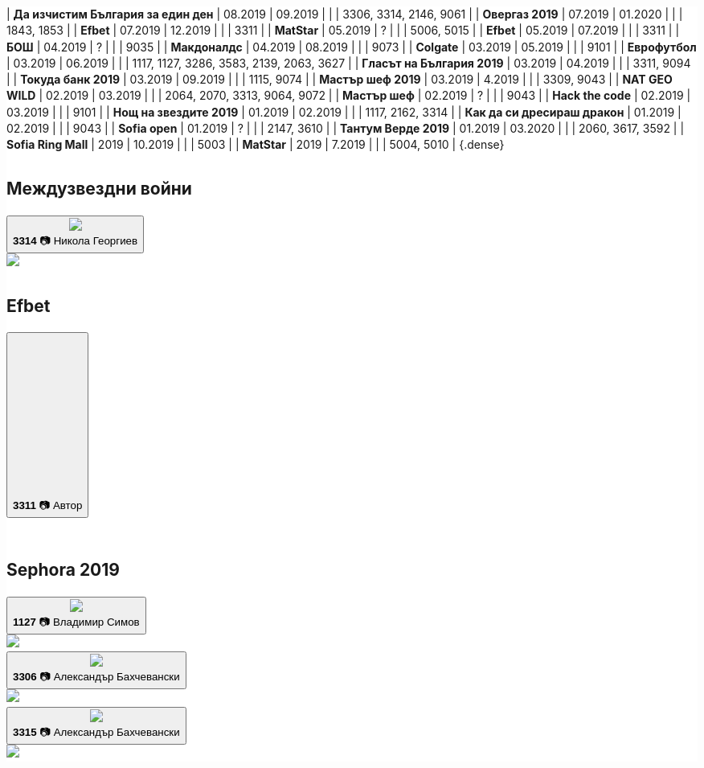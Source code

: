 | **Да изчистим България за един ден**  | 08.2019 | 09.2019 |   |   |          3306, 3314, 2146, 9061          |
| **Овергаз 2019**                      | 07.2019 | 01.2020 |   |   |                1843, 1853                |
| **Efbet**                             | 07.2019 | 12.2019 |   |   |                   3311                   |
| **MatStar**                           | 05.2019 |    ?    |   |   |                5006, 5015                |
| **Efbet**                             | 05.2019 | 07.2019 |   |   |                   3311                   |
| **БОШ**                               | 04.2019 |    ?    |   |   |                   9035                   |
| **Макдоналдс**                        | 04.2019 | 08.2019 |   |   |                   9073                   |
| **Colgate**                           | 03.2019 | 05.2019 |   |   |                   9101                   |
| **Еврофутбол**                        | 03.2019 | 06.2019 |   |   | 1117, 1127, 3286, 3583, 2139, 2063, 3627 |
| **Гласът на България 2019**           | 03.2019 | 04.2019 |   |   |                3311, 9094                |
| **Токуда банк 2019**                  | 03.2019 | 09.2019 |   |   |                1115, 9074                |
| **Мастър шеф 2019**                   | 03.2019 |  4.2019 |   |   |                3309, 9043                |
| **NAT GEO WILD**                      | 02.2019 | 03.2019 |   |   |       2064, 2070, 3313, 9064, 9072       |
| **Мастър шеф**                        | 02.2019 |    ?    |   |   |                   9043                   |
| **Hack the code**                     | 02.2019 | 03.2019 |   |   |                   9101                   |
| **Нощ на звездите 2019**              | 01.2019 | 02.2019 |   |   |             1117, 2162, 3314             |
| **Как да си дресираш дракон**         | 01.2019 | 02.2019 |   |   |                   9043                   |
| **Sofia open**                        | 01.2019 |    ?    |   |   |                2147, 3610                |
| **Тантум Верде 2019**                 | 01.2019 | 03.2020 |   |   |             2060, 3617, 3592             |
| **Sofia Ring Mall**                   |   2019  | 10.2019 |   |   |                   5003                   |
| **MatStar**                           |   2019  |  7.2019 |   |   |                5004, 5010                |
 {.dense}


## Междузвездни войни
<div class="dropdown"><button class="imgbtn"><img src="https://live.staticflickr.com/65535/49227911236_b23156a7ac_k.jpg" height="200px"><figcaption><b>3314</b> 📷 Никола Георгиев </figcaption></button><div class="dropdown-content"><img src="https://live.staticflickr.com/65535/49227911236_b23156a7ac_k.jpg" width="100%"></div></div> 

## Efbet
<div class="dropdown"><button class="imgbtn"><img src="  " height="200px"><figcaption><b>3311</b> 📷 Автор </figcaption></button><div class="dropdown-content"><img src="  " width="100%"></div></div> 

## Sephora 2019
<div class="dropdown"><button class="imgbtn"><img src="https://live.staticflickr.com/65535/49352782307_faeaf6907a_k.jpg" height="200px"><figcaption><b>1127</b> 📷 Владимир Симов </figcaption></button><div class="dropdown-content"><img src="https://live.staticflickr.com/65535/49352782307_faeaf6907a_k.jpg" width="100%"></div></div>
<div class="dropdown"><button class="imgbtn"><img src="https://live.staticflickr.com/65535/49281876257_f8842d323e_k.jpg" height="200px"><figcaption><b>3306</b> 📷 Александър Бахчевански </figcaption></button><div class="dropdown-content"><img src="https://live.staticflickr.com/65535/49281876257_f8842d323e_k.jpg" width="100%"></div></div>
<div class="dropdown"><button class="imgbtn"><img src="https://live.staticflickr.com/65535/49259252626_2ec54f3d76_k.jpg" height="200px"><figcaption><b>3315</b> 📷 Александър Бахчевански </figcaption></button><div class="dropdown-content"><img src="https://live.staticflickr.com/65535/49259252626_2ec54f3d76_k.jpg" width="100%"></div></div> 
